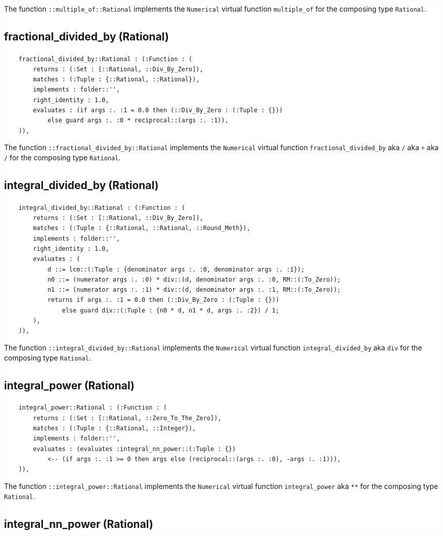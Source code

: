 The function `::multiple_of::Rational` implements the `Numerical`
virtual function `multiple_of` for the composing type `Rational`.

## fractional_divided_by (Rational)

        fractional_divided_by::Rational : (:Function : (
            returns : (:Set : [::Rational, ::Div_By_Zero]),
            matches : (:Tuple : {::Rational, ::Rational}),
            implements : folder::'',
            right_identity : 1.0,
            evaluates : (if args :. :1 = 0.0 then (::Div_By_Zero : (:Tuple : {}))
                else guard args :. :0 * reciprocal::(args :. :1)),
        )),

The function `::fractional_divided_by::Rational` implements the `Numerical`
virtual function `fractional_divided_by` aka `/` aka `÷` aka `∕` for
the composing type `Rational`.

## integral_divided_by (Rational)

        integral_divided_by::Rational : (:Function : (
            returns : (:Set : [::Rational, ::Div_By_Zero]),
            matches : (:Tuple : {::Rational, ::Rational, ::Round_Meth}),
            implements : folder::'',
            right_identity : 1.0,
            evaluates : (
                d ::= lcm::(:Tuple : {denominator args :. :0, denominator args :. :1});
                n0 ::= (numerator args :. :0) * div::(d, denominator args :. :0, RM::(:To_Zero));
                n1 ::= (numerator args :. :1) * div::(d, denominator args :. :1, RM::(:To_Zero));
                returns if args :. :1 = 0.0 then (::Div_By_Zero : (:Tuple : {}))
                    else guard div::(:Tuple : {n0 * d, n1 * d, args :. :2}) / 1;
            ),
        )),

The function `::integral_divided_by::Rational` implements the `Numerical`
virtual function `integral_divided_by` aka `div` for the composing type
`Rational`.

## integral_power (Rational)

        integral_power::Rational : (:Function : (
            returns : (:Set : [::Rational, ::Zero_To_The_Zero]),
            matches : (:Tuple : {::Rational, ::Integer}),
            implements : folder::'',
            evaluates : (evaluates :integral_nn_power::(:Tuple : {})
                <-- (if args :. :1 >= 0 then args else (reciprocal::(args :. :0), -args :. :1))),
        )),

The function `::integral_power::Rational` implements the `Numerical` virtual
function `integral_power` aka `**` for the composing type `Rational`.

## integral_nn_power (Rational)
